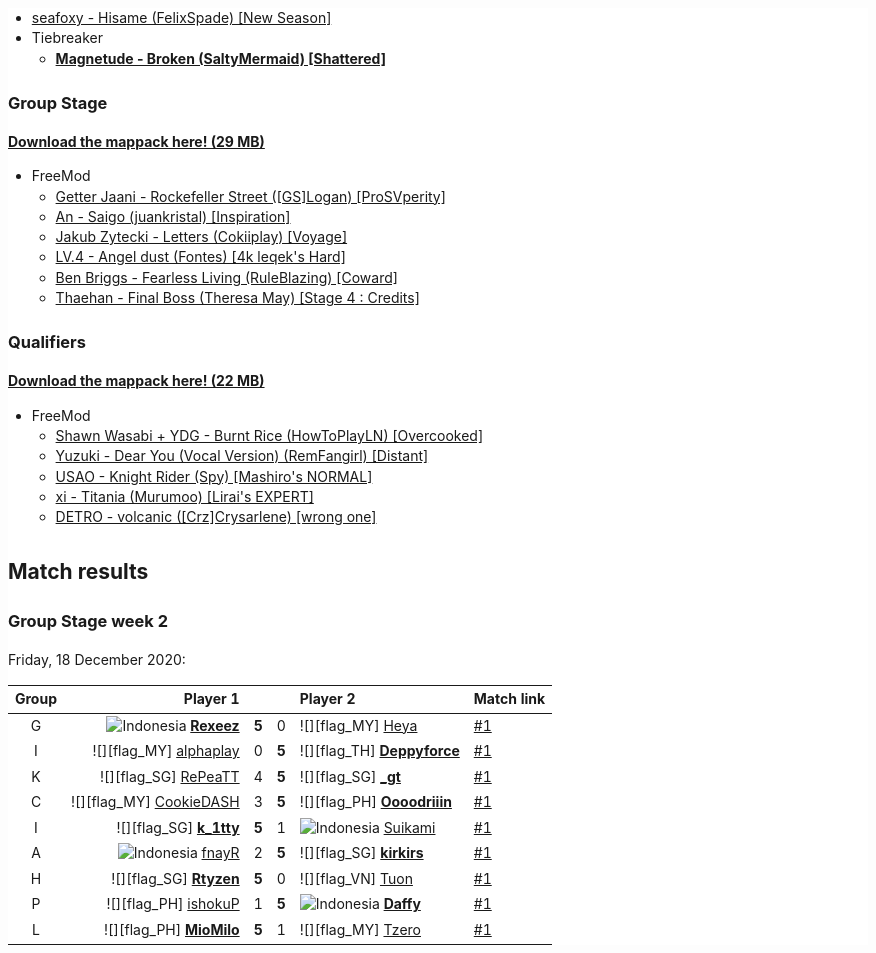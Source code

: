   - [seafoxy - Hisame (FelixSpade) \[New Season\]](https://osu.ppy.sh/beatmapsets/1091518#mania/2281898)
- Tiebreaker
  - **[Magnetude - Broken (SaltyMermaid) \[Shattered\]](https://osu.ppy.sh/beatmapsets/842099#mania/1762138)** 
  
### Group Stage

**[Download the mappack here! (29 MB)](https://mega.nz/file/WJYlVAyB#VaveHrRewqSkukDhdYajrhvWeS7CY-iZ38j4Pc7s0ok)**

- FreeMod
  - [Getter Jaani - Rockefeller Street (\[GS\]Logan) \[ProSVperity\]](https://mega.nz/file/jdAwXRIB#tFUChm5qXEYcnhds5ShZu_y4qd06aYjjbn7MOHOuJDM)
  - [An - Saigo (juankristal) \[Inspiration\]](https://osu.ppy.sh/beatmapsets/609463#mania/1287086)
  - [Jakub Zytecki - Letters (Cokiiplay) \[Voyage\]](https://osu.ppy.sh/beatmapsets/1282382#mania/2663564)
  - [LV.4 - Angel dust (Fontes) \[4k leqek's Hard\]](https://osu.ppy.sh/beatmapsets/970810#mania/2039046)
  - [Ben Briggs - Fearless Living (RuleBlazing) \[Coward\]](https://osu.ppy.sh/beatmapsets/1283930#mania/2666220)
  - [Thaehan - Final Boss (Theresa May) \[Stage 4 : Credits\]](https://osu.ppy.sh/beatmapsets/980090#mania/2051097)   
  
### Qualifiers

**[Download the mappack here! (22 MB)](https://mega.nz/file/3ZJBzQ6Y#_zFdkYDEkMnSckC9bx_Sl_0358CHZU_ZWOEPtfz2yvI)**

- FreeMod
  - [Shawn Wasabi + YDG - Burnt Rice (HowToPlayLN) \[Overcooked\]](https://osu.ppy.sh/beatmapsets/995871#mania/2083163)
  - [Yuzuki - Dear You (Vocal Version) (RemFangirl) \[Distant\]](https://osu.ppy.sh/beatmapsets/763326#mania/1605032)
  - [USAO - Knight Rider (Spy) \[Mashiro's NORMAL\]](https://osu.ppy.sh/beatmapsets/1007938#mania/2138728)
  - [xi - Titania (Murumoo) \[Lirai's EXPERT\]](https://osu.ppy.sh/beatmapsets/1174746#mania/2487983)
  - [DETRO - volcanic (\[Crz\]Crysarlene) \[wrong one\]](https://osu.ppy.sh/beatmapsets/984123#mania/2059102)  

## Match results

### Group Stage week 2

Friday, 18 December 2020:

| Group | Player 1 |  |  | Player 2 | Match link |
| :-: | --: | :-: | :-: | :-- | :-- |
| G | ![][flag_ID] **[Rexeez](https://osu.ppy.sh/users/1987591)** | **5** | 0 | ![][flag_MY] [Heya](https://osu.ppy.sh/users/11379332) | [#1](https://osu.ppy.sh/community/matches/71786110) |
| I | ![][flag_MY] [alphaplay](https://osu.ppy.sh/users/9304966) | 0 | **5** | ![][flag_TH] **[Deppyforce](https://osu.ppy.sh/users/5286213)** | [#1](https://osu.ppy.sh/community/matches/71782839) |
| K | ![][flag_SG] [RePeaTT](https://osu.ppy.sh/users/11132323) | 4 | **5** | ![][flag_SG] **[\_gt](https://osu.ppy.sh/users/8301957)** | [#1](https://osu.ppy.sh/community/matches/71776736) |
| C | ![][flag_MY] [CookieDASH](https://osu.ppy.sh/users/8249895) | 3 | **5** | ![][flag_PH] **[Oooodriiin](https://osu.ppy.sh/users/7223737)** | [#1](https://osu.ppy.sh/community/matches/71776736) |
| I | ![][flag_SG] **[k\_1tty](https://osu.ppy.sh/users/5407620)** | **5** | 1 | ![][flag_ID] [Suikami](https://osu.ppy.sh/users/1929336) | [#1](https://osu.ppy.sh/community/matches/71776576) |
| A | ![][flag_ID] [fnayR](https://osu.ppy.sh/users/2800253) | 2 | **5** | ![][flag_SG] **[kirkirs](https://osu.ppy.sh/users/9902622)** | [#1](https://osu.ppy.sh/community/matches/71779488) |
| H | ![][flag_SG] **[Rtyzen](https://osu.ppy.sh/users/2439822)** | **5** | 0 | ![][flag_VN] [Tuon](https://osu.ppy.sh/users/6673790) | [#1](https://osu.ppy.sh/community/matches/71779990) |
| P | ![][flag_PH] [ishokuP](https://osu.ppy.sh/users/7309033) | 1 | **5** | ![][flag_ID] **[Daffy](https://osu.ppy.sh/users/5968633)** | [#1](https://osu.ppy.sh/community/matches/71779846) |
| L | ![][flag_PH] **[MioMilo](https://osu.ppy.sh/users/2199427)** | **5** | 1 | ![][flag_MY] [Tzero](https://osu.ppy.sh/users/6088976) | [#1](https://osu.ppy.sh/community/matches/71779753) |

[flag_ID]: /wiki/shared/flag/ID.gif "Indonesia"